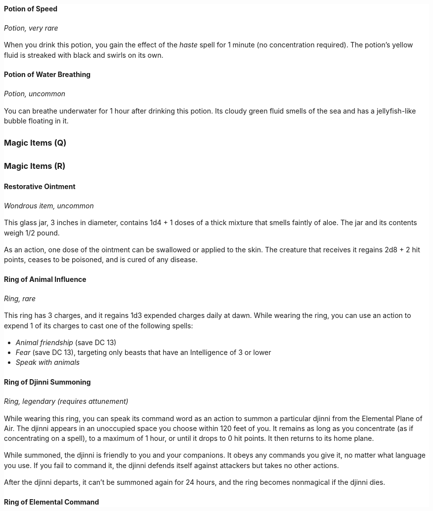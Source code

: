 #### Potion of Speed

_Potion, very rare_

When you drink this potion, you gain the effect of the _haste_ spell for 1 minute (no concentration required). The potion’s yellow fluid is streaked with black and swirls on its own.

#### Potion of Water Breathing

_Potion, uncommon_

You can breathe underwater for 1 hour after drinking this potion. Its cloudy green fluid smells of the sea and has a jellyfish-like bubble floating in it.

### Magic Items (Q)

### Magic Items (R)

#### Restorative Ointment

_Wondrous item, uncommon_

This glass jar, 3 inches in diameter, contains 1d4 + 1 doses of a thick mixture that smells faintly of aloe. The jar and its contents weigh 1/2 pound.

As an action, one dose of the ointment can be swallowed or applied to the skin. The creature that receives it regains 2d8 + 2 hit points, ceases to be poisoned, and is cured of any disease.

#### Ring of Animal Influence

_Ring, rare_

This ring has 3 charges, and it regains 1d3 expended charges daily at dawn. While wearing the ring, you can use an action to expend 1 of its charges to cast one of the following spells:

* _Animal friendship_ (save DC 13)
* _Fear_ (save DC 13), targeting only beasts that have an Intelligence of 3 or lower
* _Speak with animals_

#### Ring of Djinni Summoning

_Ring, legendary (requires attunement)_

While wearing this ring, you can speak its command word as an action to summon a particular djinni from the Elemental Plane of Air. The djinni appears in an unoccupied space you choose within 120 feet of you. It remains as long as you concentrate (as if concentrating on a spell), to a maximum of 1 hour, or until it drops to 0 hit points. It then returns to its home plane.

While summoned, the djinni is friendly to you and your companions. It obeys any commands you give it, no matter what language you use. If you fail to command it, the djinni defends itself against attackers but takes no other actions.

After the djinni departs, it can’t be summoned again for 24 hours, and the ring becomes nonmagical if the djinni dies.

#### Ring of Elemental Command
